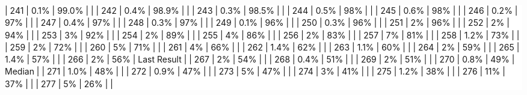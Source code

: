 | 241 | 0.1% | 99.0% |  |
| 242 | 0.4% | 98.9% |  |
| 243 | 0.3% | 98.5% |  |
| 244 | 0.5% | 98% |  |
| 245 | 0.6% | 98% |  |
| 246 | 0.2% | 97% |  |
| 247 | 0.4% | 97% |  |
| 248 | 0.3% | 97% |  |
| 249 | 0.1% | 96% |  |
| 250 | 0.3% | 96% |  |
| 251 | 2% | 96% |  |
| 252 | 2% | 94% |  |
| 253 | 3% | 92% |  |
| 254 | 2% | 89% |  |
| 255 | 4% | 86% |  |
| 256 | 2% | 83% |  |
| 257 | 7% | 81% |  |
| 258 | 1.2% | 73% |  |
| 259 | 2% | 72% |  |
| 260 | 5% | 71% |  |
| 261 | 4% | 66% |  |
| 262 | 1.4% | 62% |  |
| 263 | 1.1% | 60% |  |
| 264 | 2% | 59% |  |
| 265 | 1.4% | 57% |  |
| 266 | 2% | 56% | Last Result |
| 267 | 2% | 54% |  |
| 268 | 0.4% | 51% |  |
| 269 | 2% | 51% |  |
| 270 | 0.8% | 49% | Median |
| 271 | 1.0% | 48% |  |
| 272 | 0.9% | 47% |  |
| 273 | 5% | 47% |  |
| 274 | 3% | 41% |  |
| 275 | 1.2% | 38% |  |
| 276 | 11% | 37% |  |
| 277 | 5% | 26% |  |